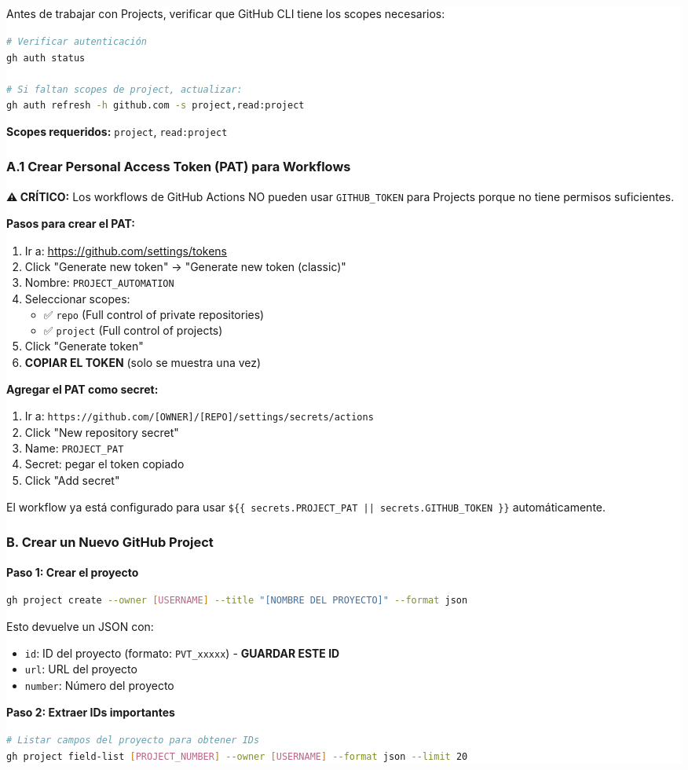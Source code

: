 Antes de trabajar con Projects, verificar que GitHub CLI tiene los scopes necesarios:

```bash
# Verificar autenticación
gh auth status

# Si faltan scopes de project, actualizar:
gh auth refresh -h github.com -s project,read:project
```

**Scopes requeridos:** `project`, `read:project`

### A.1 Crear Personal Access Token (PAT) para Workflows

**⚠️ CRÍTICO:** Los workflows de GitHub Actions NO pueden usar `GITHUB_TOKEN` para Projects porque no tiene permisos suficientes.

**Pasos para crear el PAT:**

1. Ir a: https://github.com/settings/tokens
2. Click "Generate new token" → "Generate new token (classic)"
3. Nombre: `PROJECT_AUTOMATION`
4. Seleccionar scopes:
   - ✅ `repo` (Full control of private repositories)
   - ✅ `project` (Full control of projects)
5. Click "Generate token"
6. **COPIAR EL TOKEN** (solo se muestra una vez)

**Agregar el PAT como secret:**

1. Ir a: `https://github.com/[OWNER]/[REPO]/settings/secrets/actions`
2. Click "New repository secret"
3. Name: `PROJECT_PAT`
4. Secret: pegar el token copiado
5. Click "Add secret"

El workflow ya está configurado para usar `${{ secrets.PROJECT_PAT || secrets.GITHUB_TOKEN }}` automáticamente.

### B. Crear un Nuevo GitHub Project

**Paso 1: Crear el proyecto**

```bash
gh project create --owner [USERNAME] --title "[NOMBRE DEL PROYECTO]" --format json
```

Esto devuelve un JSON con:
- `id`: ID del proyecto (formato: `PVT_xxxxx`) - **GUARDAR ESTE ID**
- `url`: URL del proyecto
- `number`: Número del proyecto

**Paso 2: Extraer IDs importantes**

```bash
# Listar campos del proyecto para obtener IDs
gh project field-list [PROJECT_NUMBER] --owner [USERNAME] --format json --limit 20
```
